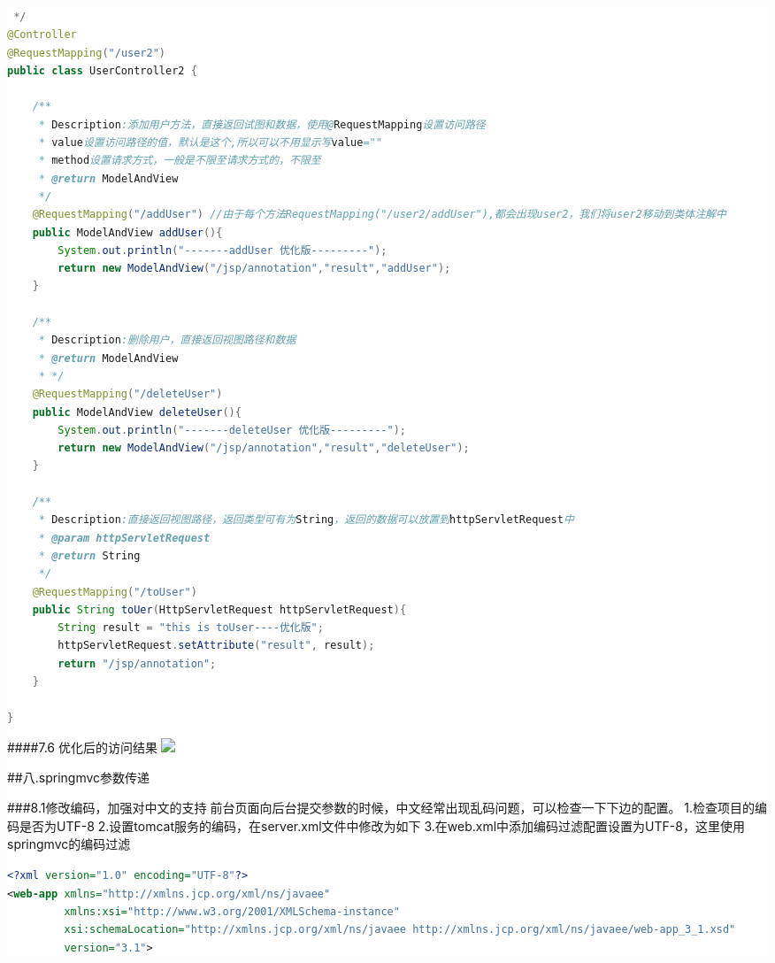 ```java
 */
@Controller
@RequestMapping("/user2")
public class UserController2 {

    /**
     * Description:添加用户方法，直接返回试图和数据，使用@RequestMapping设置访问路径
     * value设置访问路径的值，默认是这个,所以可以不用显示写value=""
     * method设置请求方式，一般是不限至请求方式的，不限至
     * @return ModelAndView
     */
    @RequestMapping("/addUser") //由于每个方法RequestMapping("/user2/addUser"),都会出现user2，我们将user2移动到类体注解中
    public ModelAndView addUser(){
        System.out.println("-------addUser 优化版---------");
        return new ModelAndView("/jsp/annotation","result","addUser");
    }

    /**
     * Description:删除用户，直接返回视图路径和数据
     * @return ModelAndView
     * */
    @RequestMapping("/deleteUser")
    public ModelAndView deleteUser(){
        System.out.println("-------deleteUser 优化版---------");
        return new ModelAndView("/jsp/annotation","result","deleteUser");
    }

    /**
     * Description:直接返回视图路径，返回类型可有为String，返回的数据可以放置到httpServletRequest中
     * @param httpServletRequest
     * @return String
     */
    @RequestMapping("/toUser")
    public String toUer(HttpServletRequest httpServletRequest){
        String result = "this is toUser----优化版";
        httpServletRequest.setAttribute("result", result);
        return "/jsp/annotation";
    }

}

```

####7.6 优化后的访问结果
![](/home/caojx/learn/notes/images/spring/springmvc/springmvc-annotation2.png)




##八.springmvc参数传递

	
###8.1修改编码，加强对中文的支持
前台页面向后台提交参数的时候，中文经常出现乱码问题，可以检查一下下边的配置。
1.检查项目的编码是否为UTF-8
2.设置tomcat服务的编码，在server.xml文件中修改为如下
  <Connector URIEncoding="UTF-8" port="8888" protocol="HTTP/1.1" connectionTimeout="20000" redirectPort="8443" />
3.在web.xml中添加编码过滤配置设置为UTF-8，这里使用springmvc的编码过滤
```xml
<?xml version="1.0" encoding="UTF-8"?>
<web-app xmlns="http://xmlns.jcp.org/xml/ns/javaee"
         xmlns:xsi="http://www.w3.org/2001/XMLSchema-instance"
         xsi:schemaLocation="http://xmlns.jcp.org/xml/ns/javaee http://xmlns.jcp.org/xml/ns/javaee/web-app_3_1.xsd"
         version="3.1">
```